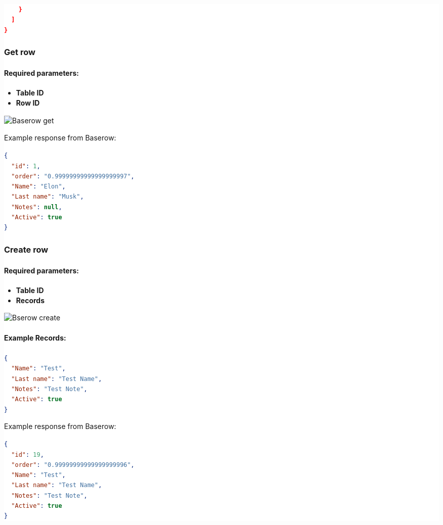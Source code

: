 ```json
    }
  ]
}
```

### Get row

#### Required parameters:

- **Table ID**
- **Row ID**


<img className="screenshot-full" src="/img/datasource-reference/baserow/baserow-get-row.png" alt="Baserow get" />


Example response from Baserow:

```json
{
  "id": 1,
  "order": "0.99999999999999999997",
  "Name": "Elon",
  "Last name": "Musk",
  "Notes": null,
  "Active": true
}
```

### Create row

#### Required parameters:

- **Table ID**
- **Records**


<img className="screenshot-full" src="/img/datasource-reference/baserow/baserow-create-row.png"  alt="Bserow create"/>


#### Example Records:

```json
{
  "Name": "Test",
  "Last name": "Test Name",
  "Notes": "Test Note",
  "Active": true
}
```

Example response from Baserow:

```json
{
  "id": 19,
  "order": "0.99999999999999999996",
  "Name": "Test",
  "Last name": "Test Name",
  "Notes": "Test Note",
  "Active": true
}
```
